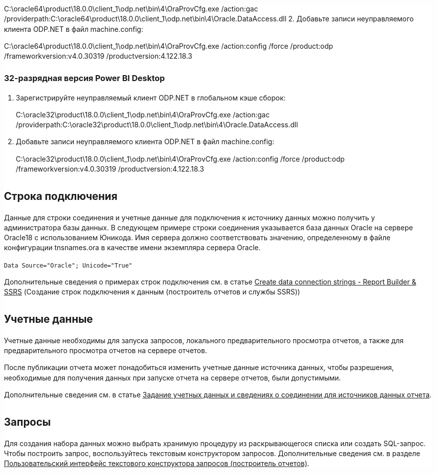    C:\oracle64\product\18.0.0\client_1\odp.net\bin\4\OraProvCfg.exe /action:gac /providerpath:C:\oracle64\product\18.0.0\client_1\odp.net\bin\4\Oracle.DataAccess.dll
2. Добавьте записи неуправляемого клиента ODP.NET в файл machine.config:

   C:\oracle64\product\18.0.0\client_1\odp.net\bin\4\OraProvCfg.exe /action:config /force /product:odp /frameworkversion:v4.0.30319 /productversion:4.122.18.3

### <a name="32-bit-power-bi-desktop"></a>32-разрядная версия Power BI Desktop

1. Зарегистрируйте неуправляемый клиент ODP.NET в глобальном кэше сборок:

   C:\oracle32\product\18.0.0\client_1\odp.net\bin\4\OraProvCfg.exe /action:gac /providerpath:C:\oracle32\product\18.0.0\client_1\odp.net\bin\4\Oracle.DataAccess.dll
2. Добавьте записи неуправляемого клиента ODP.NET в файл machine.config:

   C:\oracle32\product\18.0.0\client_1\odp.net\bin\4\OraProvCfg.exe /action:config /force /product:odp /frameworkversion:v4.0.30319 /productversion:4.122.18.3
  
##  <a name="connection-string"></a><a name="Connection"></a> Строка подключения  
 Данные для строки соединения и учетные данные для подключения к источнику данных можно получить у администратора базы данных. В следующем примере строки соединения указывается база данных Oracle на сервере Oracle18 с использованием Юникода. Имя сервера должно соответствовать значению, определенному в файле конфигурации tnsnames.ora в качестве имени экземпляра сервера Oracle.  
  
```  
Data Source="Oracle"; Unicode="True"  
```  
  
 Дополнительные сведения о примерах строк подключения см. в статье [Create data connection strings - Report Builder & SSRS](../../reporting-services/report-data/data-connections-data-sources-and-connection-strings-report-builder-and-ssrs.md) (Создание строк подключения к данным (построитель отчетов и службы SSRS))  
  
##  <a name="credentials"></a><a name="Credentials"></a> Учетные данные  
 Учетные данные необходимы для запуска запросов, локального предварительного просмотра отчетов, а также для предварительного просмотра отчетов на сервере отчетов.  
  
 После публикации отчета может понадобиться изменить учетные данные источника данных, чтобы разрешения, необходимые для получения данных при запуске отчета на сервере отчетов, были допустимыми.  
  
 Дополнительные сведения см. в статье [Задание учетных данных и сведениях о соединении для источников данных отчета](specify-credential-and-connection-information-for-report-data-sources.md).  
  
  
##  <a name="queries"></a><a name="Query"></a> Запросы  
 Для создания набора данных можно выбрать хранимую процедуру из раскрывающегося списка или создать SQL-запрос. Чтобы построить запрос, воспользуйтесь текстовым конструктором запросов. Дополнительные сведения см. в разделе [Пользовательский интерфейс текстового конструктора запросов (построитель отчетов)](../../reporting-services/report-data/text-based-query-designer-user-interface-report-builder.md).  
  
